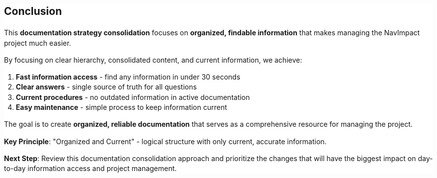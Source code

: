 
## Conclusion

This **documentation strategy consolidation** focuses on **organized, findable information** that makes managing the NavImpact project much easier.

By focusing on clear hierarchy, consolidated content, and current information, we achieve:

1. **Fast information access** - find any information in under 30 seconds
2. **Clear answers** - single source of truth for all questions
3. **Current procedures** - no outdated information in active documentation
4. **Easy maintenance** - simple process to keep information current

The goal is to create **organized, reliable documentation** that serves as a comprehensive resource for managing the project.

**Key Principle**: "Organized and Current" - logical structure with only current, accurate information.

**Next Step**: Review this documentation consolidation approach and prioritize the changes that will have the biggest impact on day-to-day information access and project management.